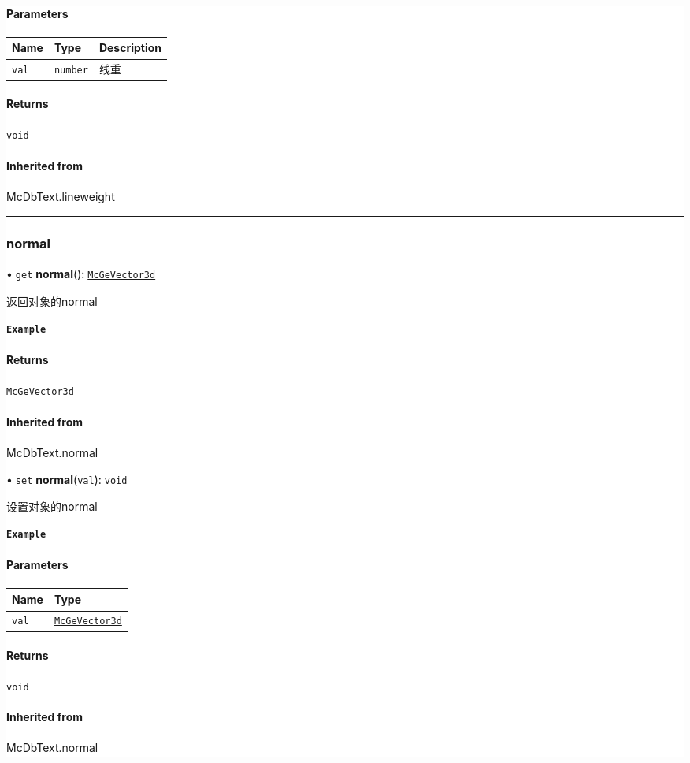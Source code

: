 #### Parameters

| Name | Type | Description |
| :------ | :------ | :------ |
| `val` | `number` | 线重 |

#### Returns

`void`

#### Inherited from

McDbText.lineweight

___

### normal

• `get` **normal**(): [`McGeVector3d`](2d.McGeVector3d.md)

返回对象的normal

**`Example`**

```ts
```

#### Returns

[`McGeVector3d`](2d.McGeVector3d.md)

#### Inherited from

McDbText.normal

• `set` **normal**(`val`): `void`

设置对象的normal

**`Example`**

```ts
```

#### Parameters

| Name | Type |
| :------ | :------ |
| `val` | [`McGeVector3d`](2d.McGeVector3d.md) |

#### Returns

`void`

#### Inherited from

McDbText.normal
